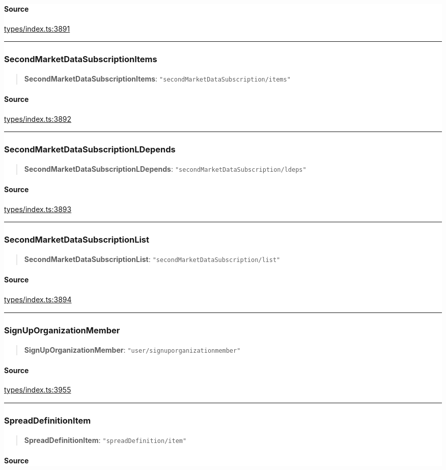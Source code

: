 #### Source

[types/index.ts:3891](https://github.com/cgilly2fast/tradovate-typescript/blob/b1caea5/src/types/index.ts#L3891)

***

### SecondMarketDataSubscriptionItems

> **SecondMarketDataSubscriptionItems**: `"secondMarketDataSubscription/items"`

#### Source

[types/index.ts:3892](https://github.com/cgilly2fast/tradovate-typescript/blob/b1caea5/src/types/index.ts#L3892)

***

### SecondMarketDataSubscriptionLDepends

> **SecondMarketDataSubscriptionLDepends**: `"secondMarketDataSubscription/ldeps"`

#### Source

[types/index.ts:3893](https://github.com/cgilly2fast/tradovate-typescript/blob/b1caea5/src/types/index.ts#L3893)

***

### SecondMarketDataSubscriptionList

> **SecondMarketDataSubscriptionList**: `"secondMarketDataSubscription/list"`

#### Source

[types/index.ts:3894](https://github.com/cgilly2fast/tradovate-typescript/blob/b1caea5/src/types/index.ts#L3894)

***

### SignUpOrganizationMember

> **SignUpOrganizationMember**: `"user/signuporganizationmember"`

#### Source

[types/index.ts:3955](https://github.com/cgilly2fast/tradovate-typescript/blob/b1caea5/src/types/index.ts#L3955)

***

### SpreadDefinitionItem

> **SpreadDefinitionItem**: `"spreadDefinition/item"`

#### Source
